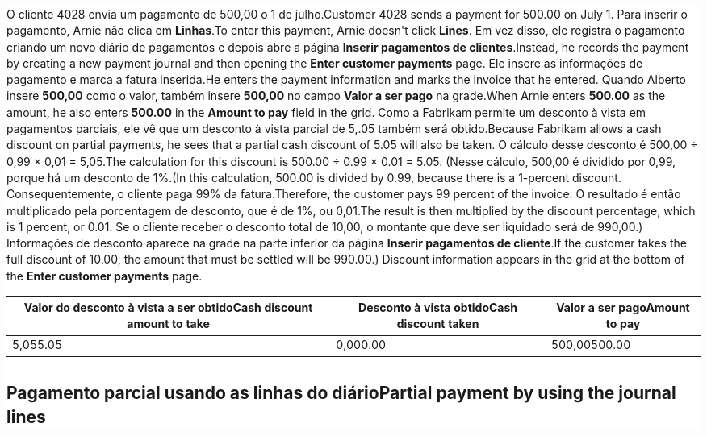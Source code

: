 <span data-ttu-id="8c32f-172">O cliente 4028 envia um pagamento de 500,00 o 1 de julho.</span><span class="sxs-lookup"><span data-stu-id="8c32f-172">Customer 4028 sends a payment for 500.00 on July 1.</span></span> <span data-ttu-id="8c32f-173">Para inserir o pagamento, Arnie não clica em **Linhas**.</span><span class="sxs-lookup"><span data-stu-id="8c32f-173">To enter this payment, Arnie doesn't click **Lines**.</span></span> <span data-ttu-id="8c32f-174">Em vez disso, ele registra o pagamento criando um novo diário de pagamentos e depois abre a página **Inserir pagamentos de clientes**.</span><span class="sxs-lookup"><span data-stu-id="8c32f-174">Instead, he records the payment by creating a new payment journal and then opening the **Enter customer payments** page.</span></span> <span data-ttu-id="8c32f-175">Ele insere as informações de pagamento e marca a fatura inserida.</span><span class="sxs-lookup"><span data-stu-id="8c32f-175">He enters the payment information and marks the invoice that he entered.</span></span> <span data-ttu-id="8c32f-176">Quando Alberto insere **500,00** como o valor, também insere **500,00** no campo **Valor a ser pago** na grade.</span><span class="sxs-lookup"><span data-stu-id="8c32f-176">When Arnie enters **500.00** as the amount, he also enters **500.00** in the **Amount to pay** field in the grid.</span></span> <span data-ttu-id="8c32f-177">Como a Fabrikam permite um desconto à vista em pagamentos parciais, ele vê que um desconto à vista parcial de 5,.05 também será obtido.</span><span class="sxs-lookup"><span data-stu-id="8c32f-177">Because Fabrikam allows a cash discount on partial payments, he sees that a partial cash discount of 5.05 will also be taken.</span></span> <span data-ttu-id="8c32f-178">O cálculo desse desconto é 500,00 ÷ 0,99 × 0,01 = 5,05.</span><span class="sxs-lookup"><span data-stu-id="8c32f-178">The calculation for this discount is 500.00 ÷ 0.99 × 0.01 = 5.05.</span></span> <span data-ttu-id="8c32f-179">(Nesse cálculo, 500,00 é dividido por 0,99, porque há um desconto de 1%.</span><span class="sxs-lookup"><span data-stu-id="8c32f-179">(In this calculation, 500.00 is divided by 0.99, because there is a 1-percent discount.</span></span> <span data-ttu-id="8c32f-180">Consequentemente, o cliente paga 99% da fatura.</span><span class="sxs-lookup"><span data-stu-id="8c32f-180">Therefore, the customer pays 99 percent of the invoice.</span></span> <span data-ttu-id="8c32f-181">O resultado é então multiplicado pela porcentagem de desconto, que é de 1%, ou 0,01.</span><span class="sxs-lookup"><span data-stu-id="8c32f-181">The result is then multiplied by the discount percentage, which is 1 percent, or 0.01.</span></span> <span data-ttu-id="8c32f-182">Se o cliente receber o desconto total de 10,00, o montante que deve ser liquidado será de 990,00.) Informações de desconto aparece na grade na parte inferior da página **Inserir pagamentos de cliente**.</span><span class="sxs-lookup"><span data-stu-id="8c32f-182">If the customer takes the full discount of 10.00, the amount that must be settled will be 990.00.) Discount information appears in the grid at the bottom of the **Enter customer payments** page.</span></span>

| <span data-ttu-id="8c32f-183">Valor do desconto à vista a ser obtido</span><span class="sxs-lookup"><span data-stu-id="8c32f-183">Cash discount amount to take</span></span> | <span data-ttu-id="8c32f-184">Desconto à vista obtido</span><span class="sxs-lookup"><span data-stu-id="8c32f-184">Cash discount taken</span></span> | <span data-ttu-id="8c32f-185">Valor a ser pago</span><span class="sxs-lookup"><span data-stu-id="8c32f-185">Amount to pay</span></span> |
|------------------------------|---------------------|---------------|
| <span data-ttu-id="8c32f-186">5,05</span><span class="sxs-lookup"><span data-stu-id="8c32f-186">5.05</span></span>                         | <span data-ttu-id="8c32f-187">0,00</span><span class="sxs-lookup"><span data-stu-id="8c32f-187">0.00</span></span>                | <span data-ttu-id="8c32f-188">500,00</span><span class="sxs-lookup"><span data-stu-id="8c32f-188">500.00</span></span>        |

## <a name="partial-payment-by-using-the-journal-lines"></a><span data-ttu-id="8c32f-189">Pagamento parcial usando as linhas do diário</span><span class="sxs-lookup"><span data-stu-id="8c32f-189">Partial payment by using the journal lines</span></span>